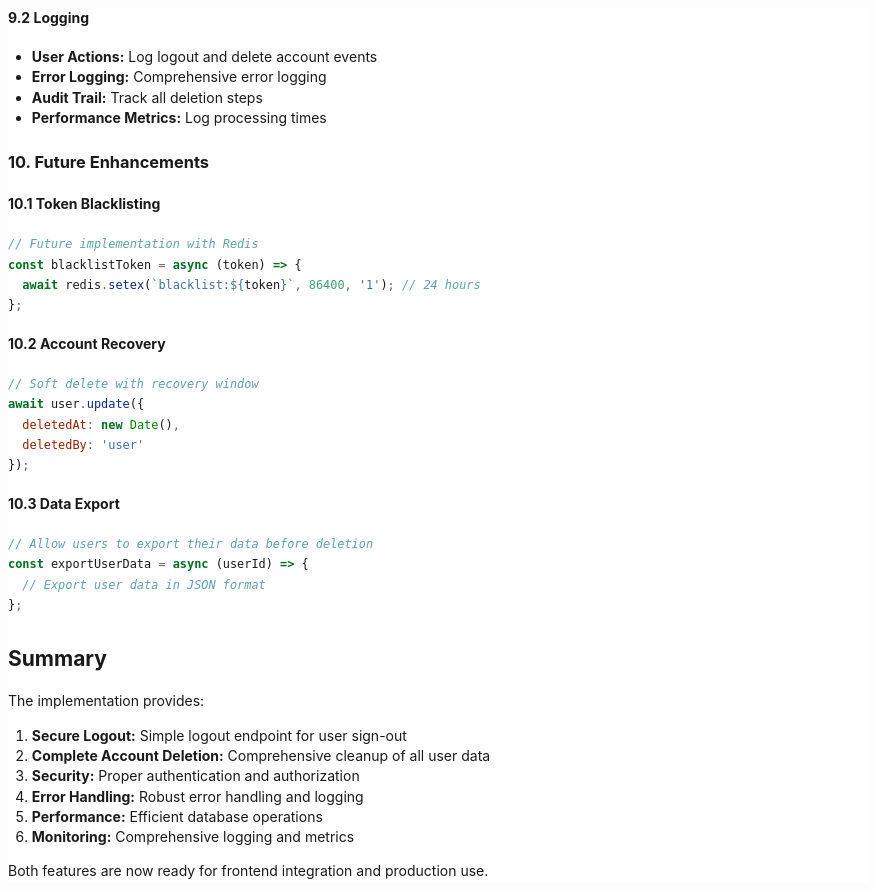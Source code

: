 #### 9.2 Logging
- **User Actions:** Log logout and delete account events
- **Error Logging:** Comprehensive error logging
- **Audit Trail:** Track all deletion steps
- **Performance Metrics:** Log processing times

### 10. Future Enhancements

#### 10.1 Token Blacklisting
```javascript
// Future implementation with Redis
const blacklistToken = async (token) => {
  await redis.setex(`blacklist:${token}`, 86400, '1'); // 24 hours
};
```

#### 10.2 Account Recovery
```javascript
// Soft delete with recovery window
await user.update({ 
  deletedAt: new Date(),
  deletedBy: 'user'
});
```

#### 10.3 Data Export
```javascript
// Allow users to export their data before deletion
const exportUserData = async (userId) => {
  // Export user data in JSON format
};
```

## Summary

The implementation provides:

1. **Secure Logout:** Simple logout endpoint for user sign-out
2. **Complete Account Deletion:** Comprehensive cleanup of all user data
3. **Security:** Proper authentication and authorization
4. **Error Handling:** Robust error handling and logging
5. **Performance:** Efficient database operations
6. **Monitoring:** Comprehensive logging and metrics

Both features are now ready for frontend integration and production use. 